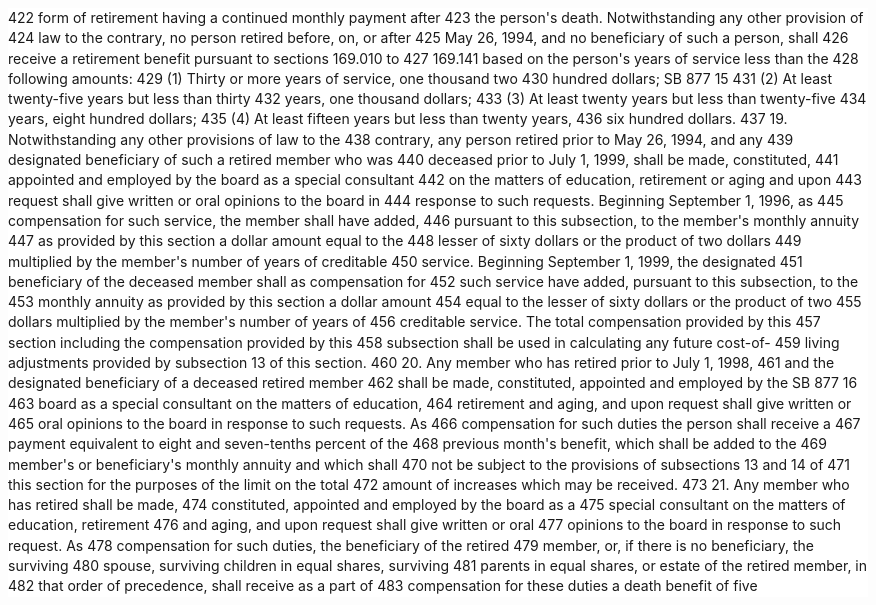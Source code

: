 422 form of retirement having a continued monthly payment after
423 the person's death. Notwithstanding any other provision of
424 law to the contrary, no person retired before, on, or after
425 May 26, 1994, and no beneficiary of such a person, shall
426 receive a retirement benefit pursuant to sections 169.010 to
427 169.141 based on the person's years of service less than the
428 following amounts:
429 (1) Thirty or more years of service, one thousand two
430 hundred dollars;
SB 877 15
431 (2) At least twenty-five years but less than thirty
432 years, one thousand dollars;
433 (3) At least twenty years but less than twenty-five
434 years, eight hundred dollars;
435 (4) At least fifteen years but less than twenty years,
436 six hundred dollars.
437 19. Notwithstanding any other provisions of law to the
438 contrary, any person retired prior to May 26, 1994, and any
439 designated beneficiary of such a retired member who was
440 deceased prior to July 1, 1999, shall be made, constituted,
441 appointed and employed by the board as a special consultant
442 on the matters of education, retirement or aging and upon
443 request shall give written or oral opinions to the board in
444 response to such requests. Beginning September 1, 1996, as
445 compensation for such service, the member shall have added,
446 pursuant to this subsection, to the member's monthly annuity
447 as provided by this section a dollar amount equal to the
448 lesser of sixty dollars or the product of two dollars
449 multiplied by the member's number of years of creditable
450 service. Beginning September 1, 1999, the designated
451 beneficiary of the deceased member shall as compensation for
452 such service have added, pursuant to this subsection, to the
453 monthly annuity as provided by this section a dollar amount
454 equal to the lesser of sixty dollars or the product of two
455 dollars multiplied by the member's number of years of
456 creditable service. The total compensation provided by this
457 section including the compensation provided by this
458 subsection shall be used in calculating any future cost-of-
459 living adjustments provided by subsection 13 of this section.
460 20. Any member who has retired prior to July 1, 1998,
461 and the designated beneficiary of a deceased retired member
462 shall be made, constituted, appointed and employed by the
SB 877 16
463 board as a special consultant on the matters of education,
464 retirement and aging, and upon request shall give written or
465 oral opinions to the board in response to such requests. As
466 compensation for such duties the person shall receive a
467 payment equivalent to eight and seven-tenths percent of the
468 previous month's benefit, which shall be added to the
469 member's or beneficiary's monthly annuity and which shall
470 not be subject to the provisions of subsections 13 and 14 of
471 this section for the purposes of the limit on the total
472 amount of increases which may be received.
473 21. Any member who has retired shall be made,
474 constituted, appointed and employed by the board as a
475 special consultant on the matters of education, retirement
476 and aging, and upon request shall give written or oral
477 opinions to the board in response to such request. As
478 compensation for such duties, the beneficiary of the retired
479 member, or, if there is no beneficiary, the surviving
480 spouse, surviving children in equal shares, surviving
481 parents in equal shares, or estate of the retired member, in
482 that order of precedence, shall receive as a part of
483 compensation for these duties a death benefit of five